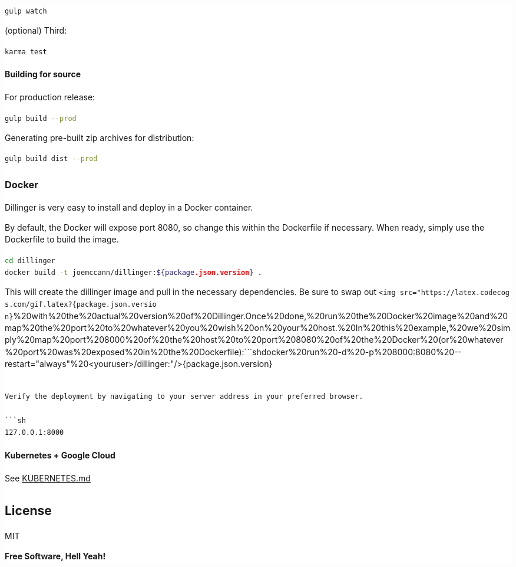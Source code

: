 ```sh
gulp watch
```
  
(optional) Third:
  
```sh
karma test
```
  
####  Building for source
  
  
For production release:
  
```sh
gulp build --prod
```
  
Generating pre-built zip archives for distribution:
  
```sh
gulp build dist --prod
```
  
###  Docker
  
  
Dillinger is very easy to install and deploy in a Docker container.
  
By default, the Docker will expose port 8080, so change this within the Dockerfile if necessary. When ready, simply use the Dockerfile to build the image.
  
```sh
cd dillinger
docker build -t joemccann/dillinger:${package.json.version} .
```
  
This will create the dillinger image and pull in the necessary dependencies. Be sure to swap out `<img src="https://latex.codecogs.com/gif.latex?{package.json.version}`%20with%20the%20actual%20version%20of%20Dillinger.Once%20done,%20run%20the%20Docker%20image%20and%20map%20the%20port%20to%20whatever%20you%20wish%20on%20your%20host.%20In%20this%20example,%20we%20simply%20map%20port%208000%20of%20the%20host%20to%20port%208080%20of%20the%20Docker%20(or%20whatever%20port%20was%20exposed%20in%20the%20Dockerfile):```shdocker%20run%20-d%20-p%208000:8080%20--restart=&quot;always&quot;%20&lt;youruser&gt;&#x2F;dillinger:"/>{package.json.version}
```
  
Verify the deployment by navigating to your server address in your preferred browser.
  
```sh
127.0.0.1:8000
```
  
####  Kubernetes + Google Cloud
  
  
See [KUBERNETES.md](https://github.com/joemccann/dillinger/blob/master/KUBERNETES.md )
  
##  License
  
  
MIT
  
**Free Software, Hell Yeah!**
  
[//]: # (These are reference links used in the body of this note and get stripped out when the markdown processor does its job. There is no need to format nicely because it shouldn't be seen. Thanks SO - http://stackoverflow.com/questions/4823468/store-comments-in-markdown-syntax)
  
   [dill]: <https://github.com/joemccann/dillinger>
   [git-repo-url]: <https://github.com/joemccann/dillinger.git>
   [john gruber]: <http://daringfireball.net>
   [df1]: <http://daringfireball.net/projects/markdown/>
   [markdown-it]: <https://github.com/markdown-it/markdown-it>
   [Ace Editor]: <http://ace.ajax.org>
   [node.js]: <http://nodejs.org>
   [Twitter Bootstrap]: <http://twitter.github.com/bootstrap/>
   [jQuery]: <http://jquery.com>
   [@tjholowaychuk]: <http://twitter.com/tjholowaychuk>
   [express]: <http://expressjs.com>
   [AngularJS]: <http://angularjs.org>
   [Gulp]: <http://gulpjs.com>
  

[^1]: This is the footnote.
   [PlDb]: <https://github.com/joemccann/dillinger/tree/master/plugins/dropbox/README.md>
   [PlGh]: <https://github.com/joemccann/dillinger/tree/master/plugins/github/README.md>
   [PlGd]: <https://github.com/joemccann/dillinger/tree/master/plugins/googledrive/README.md>
   [PlOd]: <https://github.com/joemccann/dillinger/tree/master/plugins/onedrive/README.md>
   [PlMe]: <https://github.com/joemccann/dillinger/tree/master/plugins/medium/README.md>